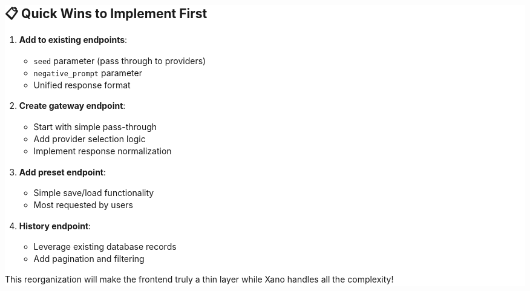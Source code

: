 ```typescript
```

## 📋 Quick Wins to Implement First

1. **Add to existing endpoints**:
   - `seed` parameter (pass through to providers)
   - `negative_prompt` parameter
   - Unified response format

2. **Create gateway endpoint**:
   - Start with simple pass-through
   - Add provider selection logic
   - Implement response normalization

3. **Add preset endpoint**:
   - Simple save/load functionality
   - Most requested by users

4. **History endpoint**:
   - Leverage existing database records
   - Add pagination and filtering

This reorganization will make the frontend truly a thin layer while Xano handles all the complexity!